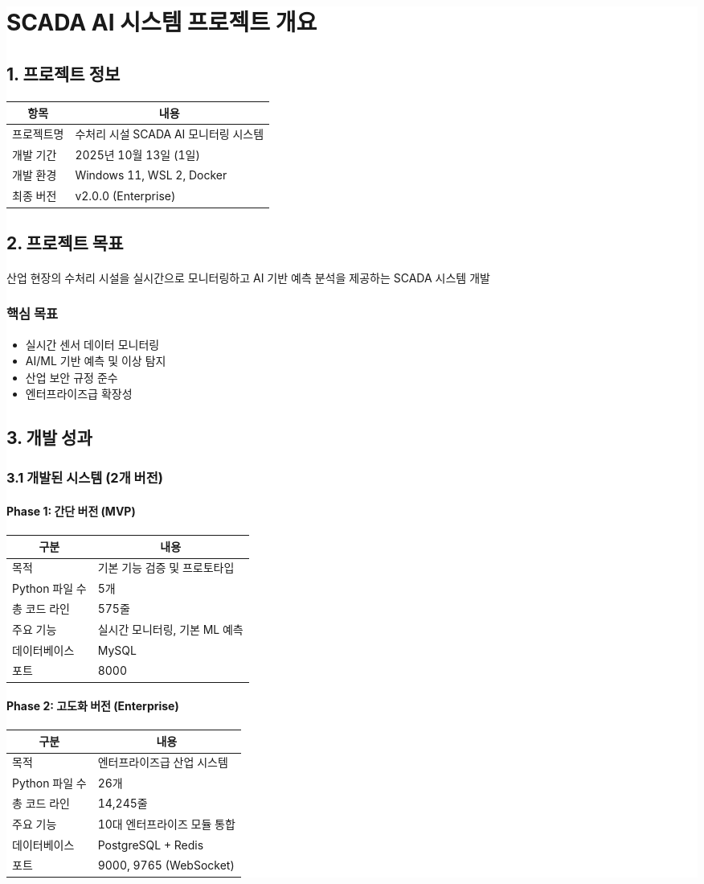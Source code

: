 # SCADA AI 시스템 프로젝트 개요

## 1. 프로젝트 정보

| 항목 | 내용 |
|------|------|
| 프로젝트명 | 수처리 시설 SCADA AI 모니터링 시스템 |
| 개발 기간 | 2025년 10월 13일 (1일) |
| 개발 환경 | Windows 11, WSL 2, Docker |
| 최종 버전 | v2.0.0 (Enterprise) |

## 2. 프로젝트 목표

산업 현장의 수처리 시설을 실시간으로 모니터링하고 AI 기반 예측 분석을 제공하는 SCADA 시스템 개발

### 핵심 목표
- 실시간 센서 데이터 모니터링
- AI/ML 기반 예측 및 이상 탐지
- 산업 보안 규정 준수
- 엔터프라이즈급 확장성

## 3. 개발 성과

### 3.1 개발된 시스템 (2개 버전)

#### Phase 1: 간단 버전 (MVP)
| 구분 | 내용 |
|------|------|
| 목적 | 기본 기능 검증 및 프로토타입 |
| Python 파일 수 | 5개 |
| 총 코드 라인 | 575줄 |
| 주요 기능 | 실시간 모니터링, 기본 ML 예측 |
| 데이터베이스 | MySQL |
| 포트 | 8000 |

#### Phase 2: 고도화 버전 (Enterprise)
| 구분 | 내용 |
|------|------|
| 목적 | 엔터프라이즈급 산업 시스템 |
| Python 파일 수 | 26개 |
| 총 코드 라인 | 14,245줄 |
| 주요 기능 | 10대 엔터프라이즈 모듈 통합 |
| 데이터베이스 | PostgreSQL + Redis |
| 포트 | 9000, 9765 (WebSocket) |
